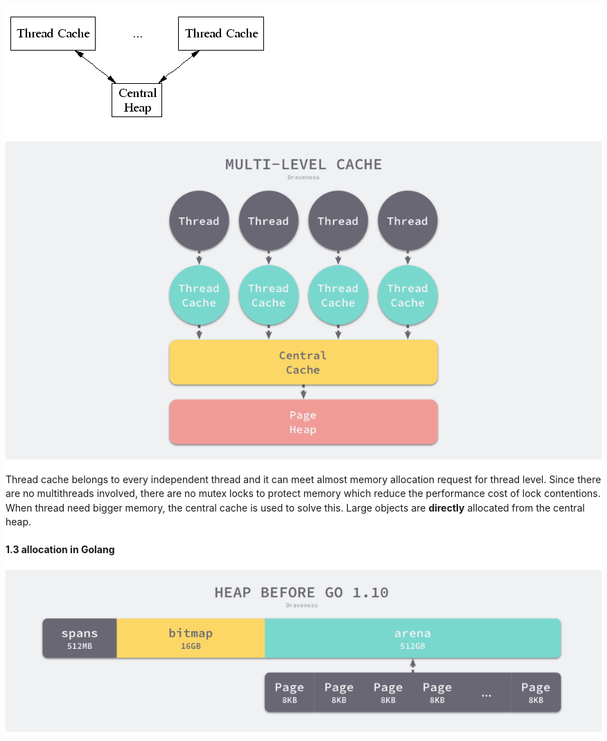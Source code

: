![img](GoAdvance.assets/overview.gif)

![multi-level-cache](GoAdvance.assets/2020-02-29-15829868066457-multi-level-cache.png)

Thread cache belongs to every independent thread and it can meet almost memory allocation request for thread level. Since there are no multithreads involved, there are no mutex locks to protect memory which reduce the performance cost of lock contentions. When thread need bigger memory, the central  cache is used to solve this. Large objects are **directly** allocated from the central heap.

#### 1.3 allocation in Golang

![heap-before-go-1-10](GoAdvance.assets/heap-before-go-1-10.png)
